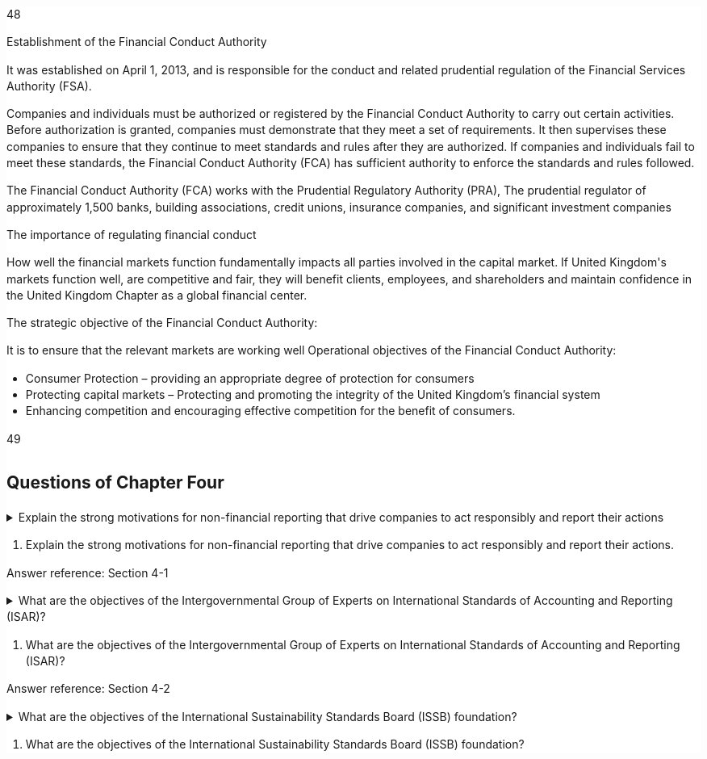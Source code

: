 48

Establishment of the Financial Conduct Authority

It was established on April 1, 2013, and is responsible for the conduct and related prudential regulation of the Financial Services Authority (FSA).

Companies and individuals must be authorized or registered by the Financial Conduct Authority to carry out certain activities. Before authorization is granted, companies must demonstrate that they meet a set of requirements. It then supervises these companies to ensure that they continue to meet standards and rules after they are authorized. If companies and individuals fail to meet these standards, the Financial Conduct Authority (FCA) has sufficient authority to enforce the standards and rules followed.

The Financial Conduct Authority (FCA) works with the Prudential Regulatory Authority (PRA), The prudential regulator of approximately 1,500 banks, building associations, credit unions, insurance companies, and significant investment companies

The importance of regulating financial conduct

How well the financial markets function fundamentally impacts all parties involved in the capital market. If United Kingdom's markets function well, are competitive and fair, they will benefit clients, employees, and shareholders and maintain confidence in the United Kingdom Chapter as a global financial center.

The strategic objective of the Financial Conduct Authority:

It is to ensure that the relevant markets are working well Operational objectives of the Financial Conduct Authority:
- Consumer Protection – providing an appropriate degree of protection for consumers
- Protecting capital markets – Protecting and promoting the integrity of the United Kingdom’s financial system
- Enhancing competition and encouraging effective competition for the benefit of consumers.

49

## Questions of Chapter Four

<details><summary>Explain the strong motivations for non-financial reporting that drive companies to act responsibly and report their actions</summary></details>

1. Explain the strong motivations for non-financial reporting that drive companies to act responsibly and report their actions.

Answer reference: Section 4-1

<details><summary>What are the objectives of the Intergovernmental Group of Experts on International Standards of Accounting and Reporting (ISAR)?</summary></details>

1. What are the objectives of the Intergovernmental Group of Experts on International Standards of Accounting and Reporting (ISAR)?

Answer reference: Section 4-2

<details><summary>What are the objectives of the International Sustainability Standards Board (ISSB) foundation?</summary></details>

1. What are the objectives of the International Sustainability Standards Board (ISSB) foundation?
